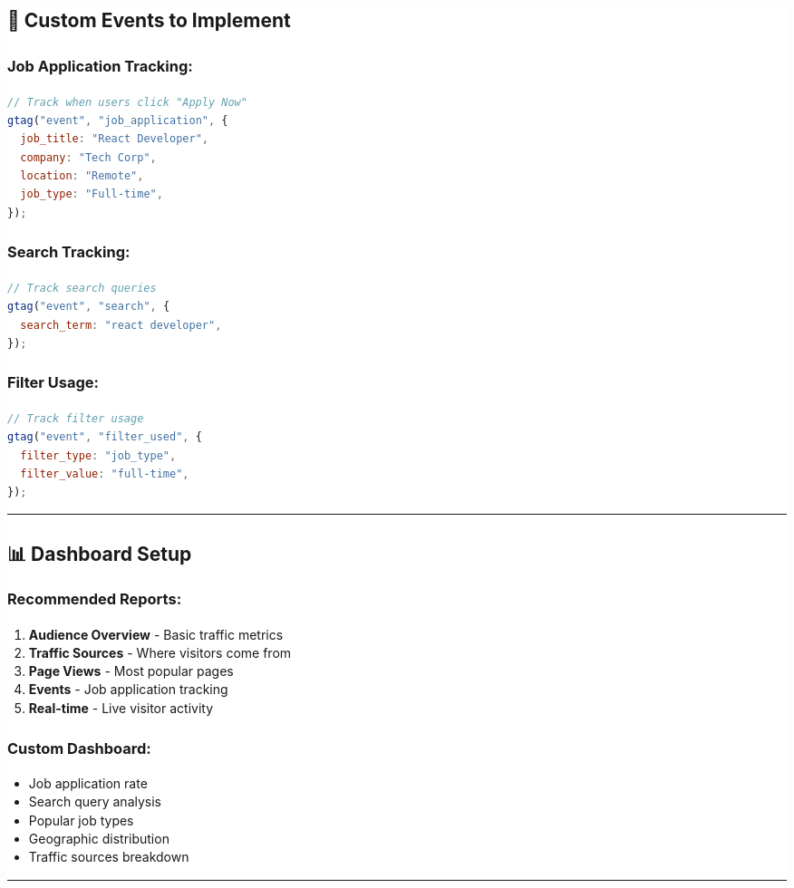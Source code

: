 
## 🎯 Custom Events to Implement

### **Job Application Tracking:**

```javascript
// Track when users click "Apply Now"
gtag("event", "job_application", {
  job_title: "React Developer",
  company: "Tech Corp",
  location: "Remote",
  job_type: "Full-time",
});
```

### **Search Tracking:**

```javascript
// Track search queries
gtag("event", "search", {
  search_term: "react developer",
});
```

### **Filter Usage:**

```javascript
// Track filter usage
gtag("event", "filter_used", {
  filter_type: "job_type",
  filter_value: "full-time",
});
```

---

## 📊 Dashboard Setup

### **Recommended Reports:**

1. **Audience Overview** - Basic traffic metrics
2. **Traffic Sources** - Where visitors come from
3. **Page Views** - Most popular pages
4. **Events** - Job application tracking
5. **Real-time** - Live visitor activity

### **Custom Dashboard:**

- Job application rate
- Search query analysis
- Popular job types
- Geographic distribution
- Traffic sources breakdown

---